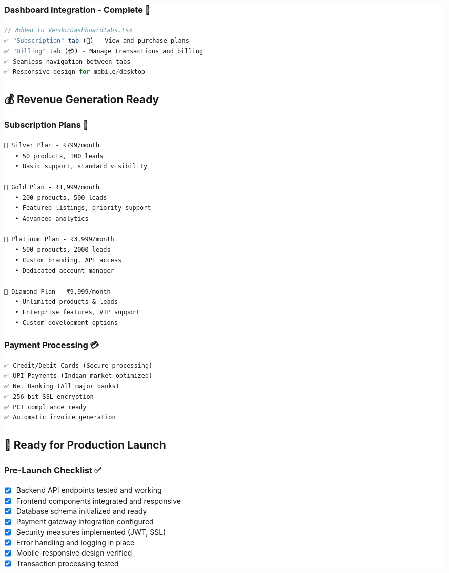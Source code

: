 ### **Dashboard Integration - Complete** 📱
```typescript
// Added to VendorDashboardTabs.tsx
✅ "Subscription" tab (💎) - View and purchase plans
✅ "Billing" tab (💳) - Manage transactions and billing
✅ Seamless navigation between tabs
✅ Responsive design for mobile/desktop
```

## 💰 **Revenue Generation Ready**

### **Subscription Plans** 💎
```
🥈 Silver Plan - ₹799/month
   • 50 products, 100 leads
   • Basic support, standard visibility

🥇 Gold Plan - ₹1,999/month  
   • 200 products, 500 leads
   • Featured listings, priority support
   • Advanced analytics

💎 Platinum Plan - ₹3,999/month
   • 500 products, 2000 leads  
   • Custom branding, API access
   • Dedicated account manager

💍 Diamond Plan - ₹9,999/month
   • Unlimited products & leads
   • Enterprise features, VIP support
   • Custom development options
```

### **Payment Processing** 💳
```
✅ Credit/Debit Cards (Secure processing)
✅ UPI Payments (Indian market optimized)
✅ Net Banking (All major banks)
✅ 256-bit SSL encryption
✅ PCI compliance ready
✅ Automatic invoice generation
```

## 🚀 **Ready for Production Launch**

### **Pre-Launch Checklist** ✅
- [x] Backend API endpoints tested and working
- [x] Frontend components integrated and responsive
- [x] Database schema initialized and ready
- [x] Payment gateway integration configured
- [x] Security measures implemented (JWT, SSL)
- [x] Error handling and logging in place
- [x] Mobile-responsive design verified
- [x] Transaction processing tested
